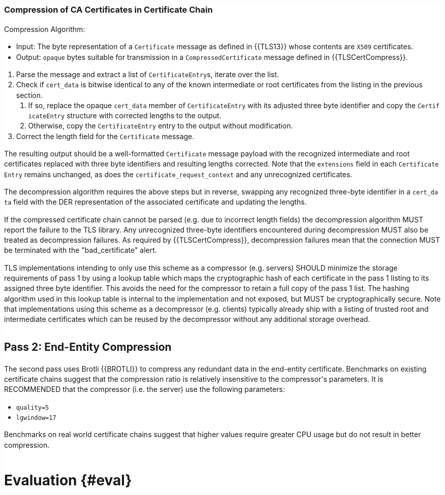 ### Compression of CA Certificates in Certificate Chain

Compression Algorithm:

* Input: The byte representation of a `Certificate` message as defined in {{TLS13}} whose contents are `X509` certificates.
* Output: `opaque` bytes suitable for transmission in a `CompressedCertificate` message defined in {{TLSCertCompress}}.

1. Parse the message and extract a list of `CertificateEntry`s, iterate over the list.
2. Check if `cert_data` is bitwise identical to any of the known intermediate or root certificates from the listing in the previous section.
   1. If so, replace the opaque `cert_data` member of `CertificateEntry` with its adjusted three byte identifier and copy the `CertificateEntry` structure with corrected lengths to the output.
   2. Otherwise, copy the `CertificateEntry` entry to the output without modification.
3. Correct the length field for the `Certificate` message.

The resulting output should be a well-formatted `Certificate` message payload with the recognized intermediate and root certificates replaced with three byte identifiers and resulting lengths corrected. Note that the `extensions` field in each `CertificateEntry` remains unchanged, as does the `certificate_request_context` and any unrecognized certificates.

The decompression algorithm requires the above steps but in reverse, swapping any recognized three-byte identifier in a `cert_data` field with the DER representation of the associated certificate and updating the lengths.

If the compressed certificate chain cannot be parsed (e.g. due to incorrect length fields) the decompression algorithm MUST report the failure to the TLS library. Any unrecognized three-byte identifiers encountered during decompression MUST also be treated as decompression failures. As required by {{TLSCertCompress}}, decompression failures mean that the connection MUST be terminated with the "bad_certificate" alert.

TLS implementations intending to only use this scheme as a compressor (e.g. servers) SHOULD minimize the storage requirements of pass 1 by using a lookup table which maps the cryptographic hash of each certificate in the pass 1 listing to its assigned three byte identifier. This avoids the need for the compressor to retain a full copy of the pass 1 list. The hashing algorithm used in this lookup table is internal to the implementation and not exposed, but MUST be cryptographically secure. Note that implementations using this scheme as a decompressor (e.g. clients) typically already ship with a listing of trusted root and intermediate certificates which can be reused by the decompressor without any additional storage overhead.

## Pass 2: End-Entity Compression

The second pass uses Brotli {{BROTLI}} to compress any redundant data in the end-entity certificate. Benchmarks on existing certificate chains suggest that the compression ratio is relatively insensitive to the compressor's parameters.  It is RECOMMENDED that the compressor (i.e. the server) use the following parameters:

 * `quality=5`
 * `lgwindow=17`

Benchmarks on real world certificate chains suggest that higher values require greater CPU usage but do not result in better compression.

# Evaluation {#eval}
